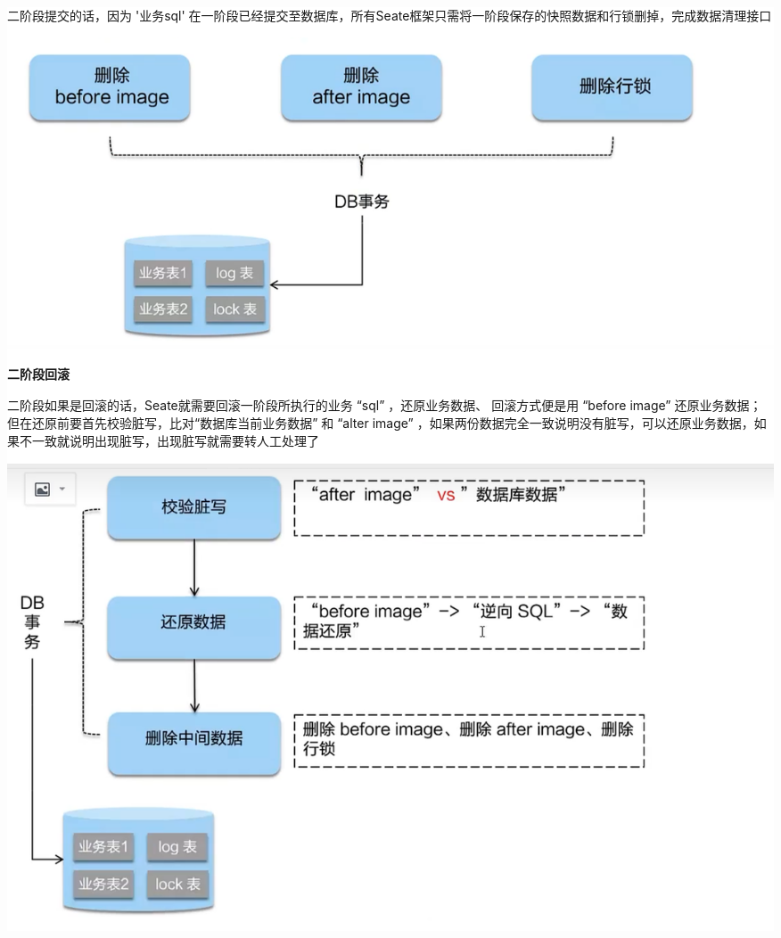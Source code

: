 二阶段提交的话，因为 '业务sql' 在一阶段已经提交至数据库，所有Seate框架只需将一阶段保存的快照数据和行锁删掉，完成数据清理接口

![](img/Snipaste_2023-07-05_15-08-22.png)



**二阶段回滚**

二阶段如果是回滚的话，Seate就需要回滚一阶段所执行的业务 “sql” ，还原业务数据、 回滚方式便是用 “before image” 还原业务数据；但在还原前要首先校验脏写，比对“数据库当前业务数据” 和 “alter image” ，如果两份数据完全一致说明没有脏写，可以还原业务数据，如果不一致就说明出现脏写，出现脏写就需要转人工处理了

![](img/Snipaste_2023-07-05_15-14-38.png)
